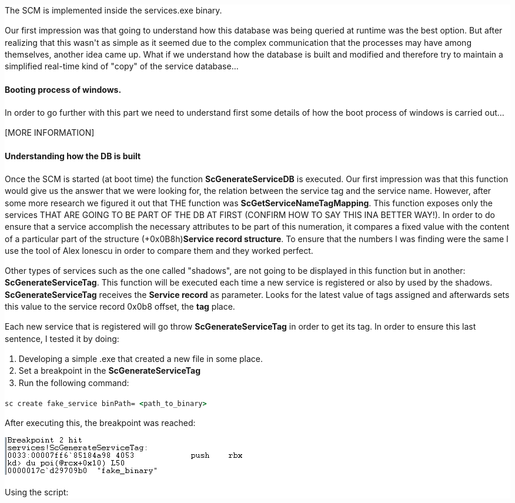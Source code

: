 The SCM is implemented inside the services.exe binary. 

Our first impression was that going to understand how this database was being queried at runtime was the best option. But after realizing that this wasn't as simple as it seemed due to the complex communication that the processes may have among themselves, another idea came up. 
What if we understand how the database is built and modified and therefore try to maintain a simplified real-time kind of "copy" of the service database...


#### Booting process of windows.
In order to go further with this part we need to understand first some details of how the boot process of windows is carried out...

[MORE INFORMATION]



#### Understanding how the DB is built


Once the SCM is started (at boot time) the function **ScGenerateServiceDB** is executed. Our first impression was that this function would give us the answer that we were looking for, the relation between the service tag and the service name. However, after some more research we figured it out that THE function was **ScGetServiceNameTagMapping**. This function exposes only the services THAT ARE GOING TO BE PART OF THE DB AT FIRST (CONFIRM HOW TO SAY THIS INA  BETTER WAY!). 
In order to do ensure that a service accomplish the necessary attributes to be part of this numeration, it compares a fixed value with the content of a particular part of the structure (+0x0B8h)**Service record structure**.
To ensure that the numbers I was finding were the same I use the tool of Alex Ionescu in order to compare them and they worked perfect.

Other types of services such as the one called "shadows", are not going to be displayed in this function but in another: **ScGenerateServiceTag**. This function will be executed each time a new service is registered or also by used by the shadows. 
**ScGenerateServiceTag** receives the **Service record** as parameter. Looks for the latest value of tags assigned and afterwards sets this value to the service record 0x0b8 offset, the **tag** place.

Each new service that is registered will go throw **ScGenerateServiceTag** in order to get its tag.  In order to ensure this last sentence, I tested it by doing: 

1. Developing a simple .exe that created a new file in some place.
2. Set a breakpoint in the **ScGenerateServiceTag** 
3. Run the following command: 
```cmd
sc create fake_service binPath= <path_to_binary>
``` 
After executing this, the breakpoint was reached: 

![service tag bk reached](./images/generate_service_tag_breakpoint_reached.png)

Using the script: 
